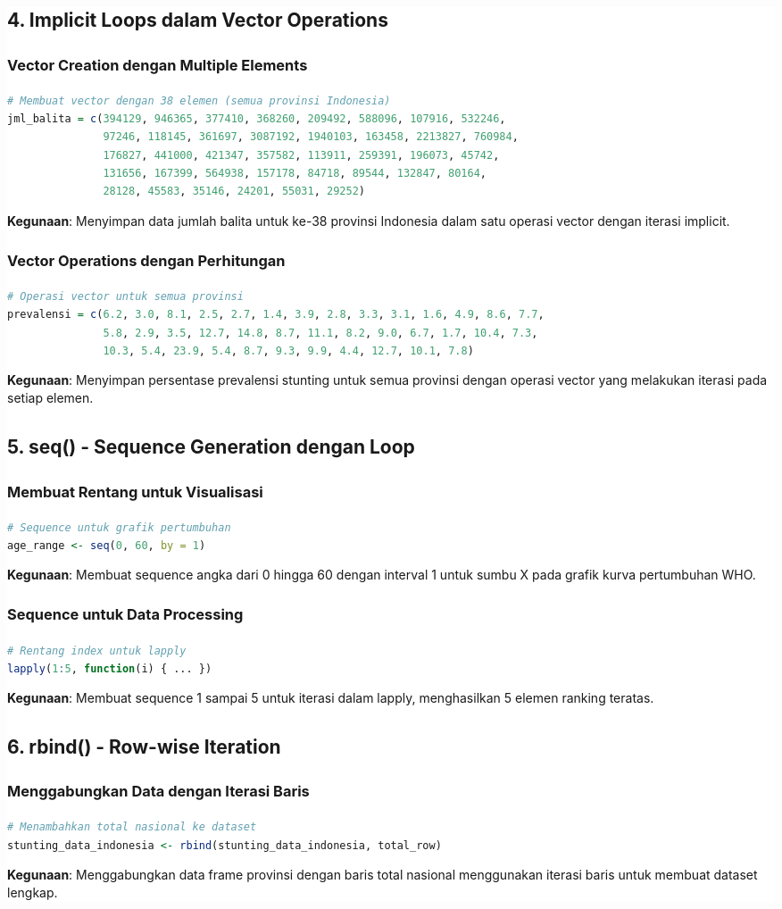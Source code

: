 ## 4. **Implicit Loops dalam Vector Operations**

### Vector Creation dengan Multiple Elements
```r
# Membuat vector dengan 38 elemen (semua provinsi Indonesia)
jml_balita = c(394129, 946365, 377410, 368260, 209492, 588096, 107916, 532246, 
               97246, 118145, 361697, 3087192, 1940103, 163458, 2213827, 760984, 
               176827, 441000, 421347, 357582, 113911, 259391, 196073, 45742, 
               131656, 167399, 564938, 157178, 84718, 89544, 132847, 80164, 
               28128, 45583, 35146, 24201, 55031, 29252)
```
**Kegunaan**: Menyimpan data jumlah balita untuk ke-38 provinsi Indonesia dalam satu operasi vector dengan iterasi implicit.

### Vector Operations dengan Perhitungan
```r
# Operasi vector untuk semua provinsi
prevalensi = c(6.2, 3.0, 8.1, 2.5, 2.7, 1.4, 3.9, 2.8, 3.3, 3.1, 1.6, 4.9, 8.6, 7.7, 
               5.8, 2.9, 3.5, 12.7, 14.8, 8.7, 11.1, 8.2, 9.0, 6.7, 1.7, 10.4, 7.3, 
               10.3, 5.4, 23.9, 5.4, 8.7, 9.3, 9.9, 4.4, 12.7, 10.1, 7.8)
```
**Kegunaan**: Menyimpan persentase prevalensi stunting untuk semua provinsi dengan operasi vector yang melakukan iterasi pada setiap elemen.

## 5. **seq() - Sequence Generation dengan Loop**

### Membuat Rentang untuk Visualisasi
```r
# Sequence untuk grafik pertumbuhan
age_range <- seq(0, 60, by = 1)
```
**Kegunaan**: Membuat sequence angka dari 0 hingga 60 dengan interval 1 untuk sumbu X pada grafik kurva pertumbuhan WHO.

### Sequence untuk Data Processing
```r
# Rentang index untuk lapply
lapply(1:5, function(i) { ... })
```
**Kegunaan**: Membuat sequence 1 sampai 5 untuk iterasi dalam lapply, menghasilkan 5 elemen ranking teratas.

## 6. **rbind() - Row-wise Iteration**

### Menggabungkan Data dengan Iterasi Baris
```r
# Menambahkan total nasional ke dataset
stunting_data_indonesia <- rbind(stunting_data_indonesia, total_row)
```
**Kegunaan**: Menggabungkan data frame provinsi dengan baris total nasional menggunakan iterasi baris untuk membuat dataset lengkap.
